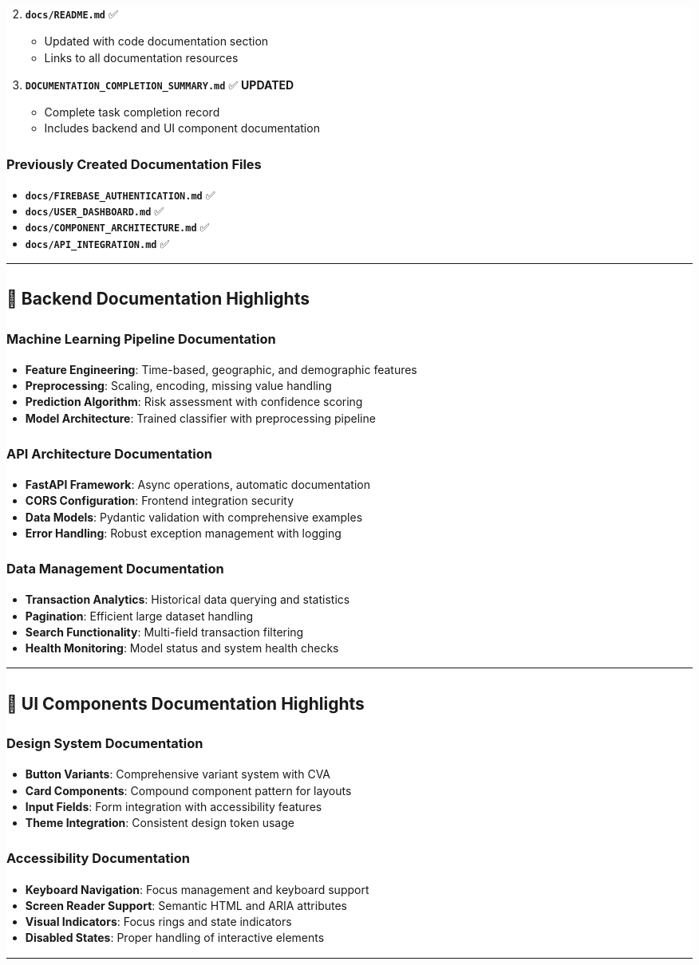 2. **`docs/README.md`** ✅
   - Updated with code documentation section
   - Links to all documentation resources

3. **`DOCUMENTATION_COMPLETION_SUMMARY.md`** ✅ **UPDATED**
   - Complete task completion record
   - Includes backend and UI component documentation

### Previously Created Documentation Files
- **`docs/FIREBASE_AUTHENTICATION.md`** ✅
- **`docs/USER_DASHBOARD.md`** ✅  
- **`docs/COMPONENT_ARCHITECTURE.md`** ✅
- **`docs/API_INTEGRATION.md`** ✅

---

## 🔧 Backend Documentation Highlights

### Machine Learning Pipeline Documentation
- **Feature Engineering**: Time-based, geographic, and demographic features
- **Preprocessing**: Scaling, encoding, missing value handling  
- **Prediction Algorithm**: Risk assessment with confidence scoring
- **Model Architecture**: Trained classifier with preprocessing pipeline

### API Architecture Documentation
- **FastAPI Framework**: Async operations, automatic documentation
- **CORS Configuration**: Frontend integration security
- **Data Models**: Pydantic validation with comprehensive examples
- **Error Handling**: Robust exception management with logging

### Data Management Documentation
- **Transaction Analytics**: Historical data querying and statistics
- **Pagination**: Efficient large dataset handling
- **Search Functionality**: Multi-field transaction filtering
- **Health Monitoring**: Model status and system health checks

---

## 🎨 UI Components Documentation Highlights

### Design System Documentation
- **Button Variants**: Comprehensive variant system with CVA
- **Card Components**: Compound component pattern for layouts
- **Input Fields**: Form integration with accessibility features
- **Theme Integration**: Consistent design token usage

### Accessibility Documentation
- **Keyboard Navigation**: Focus management and keyboard support
- **Screen Reader Support**: Semantic HTML and ARIA attributes
- **Visual Indicators**: Focus rings and state indicators
- **Disabled States**: Proper handling of interactive elements

---